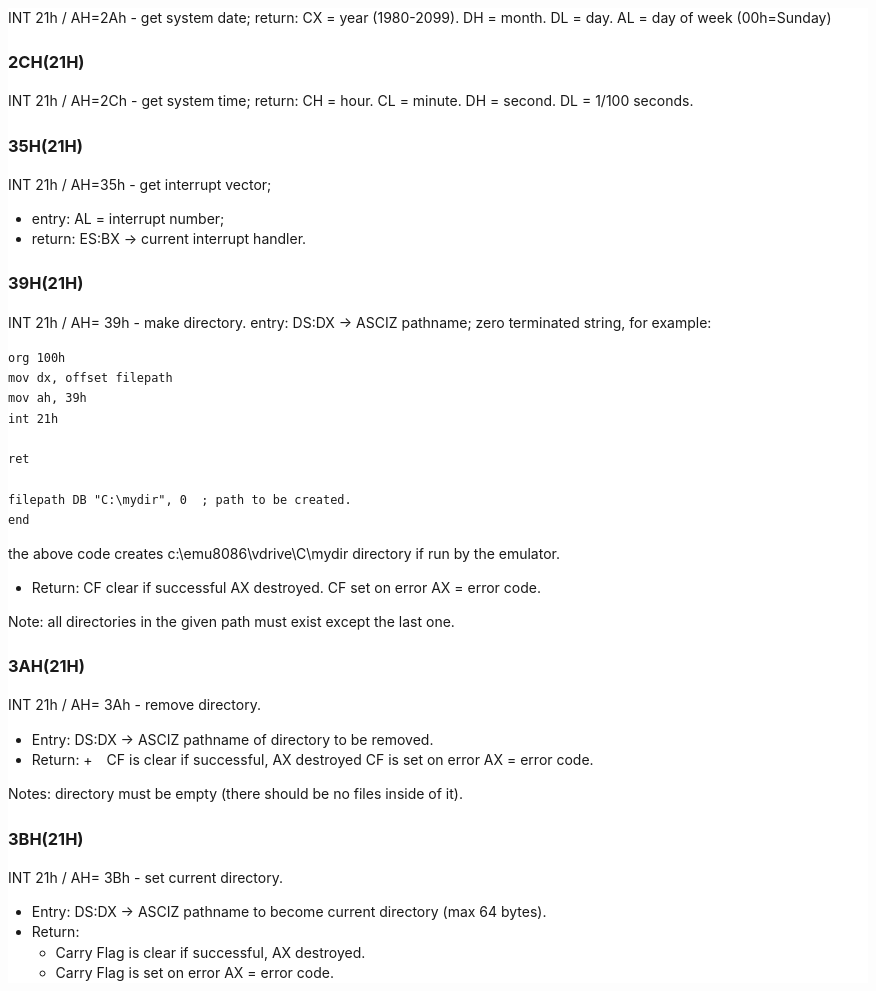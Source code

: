 INT 21h / AH=2Ah - get system date;
return: CX = year (1980-2099). DH = month. DL = day. AL = day of week (00h=Sunday)

### 2CH(21H)

INT 21h / AH=2Ch - get system time;
return: CH = hour. CL = minute. DH = second. DL = 1/100 seconds.

### 35H(21H)

INT 21h / AH=35h - get interrupt vector;

- entry: AL = interrupt number;
- return: ES:BX -> current interrupt handler.

### 39H(21H)

INT 21h / AH= 39h - make directory.
entry: DS:DX -> ASCIZ pathname; zero terminated string, for example:

```assembly
org 100h
mov dx, offset filepath
mov ah, 39h
int 21h

ret

filepath DB "C:\mydir", 0  ; path to be created.
end
```

the above code creates c:\emu8086\vdrive\C\mydir directory if run by the emulator.

- Return: CF clear if successful AX destroyed. CF set on error AX = error code.

Note: all directories in the given path must exist except the last one.

### 3AH(21H)

INT 21h / AH= 3Ah - remove directory.

- Entry: DS:DX -> ASCIZ pathname of directory to be removed.
- Return:
    +　CF is clear if successful, AX destroyed CF is set on error AX = error code.

Notes: directory must be empty (there should be no files inside of it).

### 3BH(21H)

INT 21h / AH= 3Bh - set current directory.

- Entry: DS:DX -> ASCIZ pathname to become current directory (max 64 bytes).
- Return:
  + Carry Flag is clear if successful, AX destroyed.
  + Carry Flag is set on error AX = error code.
